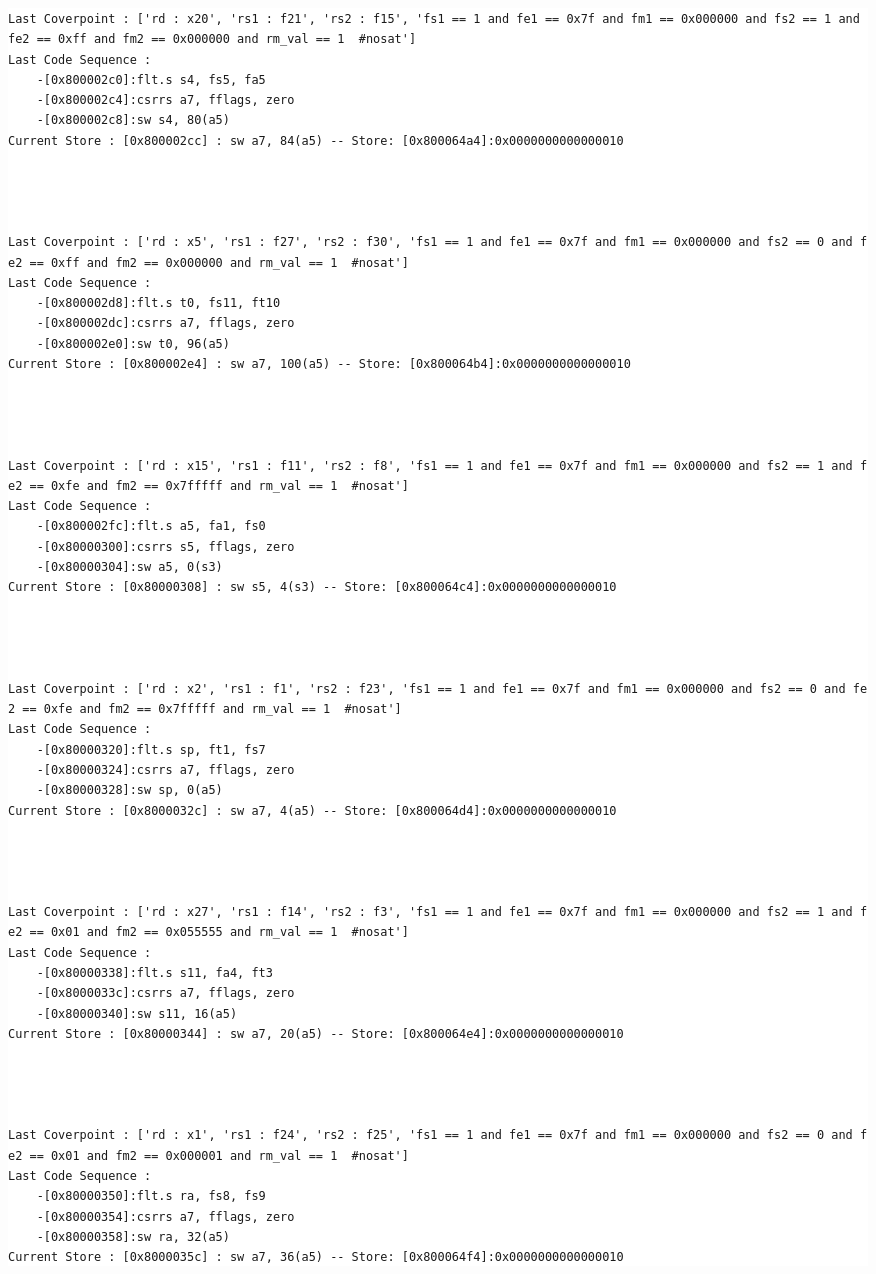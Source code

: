 ```
Last Coverpoint : ['rd : x20', 'rs1 : f21', 'rs2 : f15', 'fs1 == 1 and fe1 == 0x7f and fm1 == 0x000000 and fs2 == 1 and fe2 == 0xff and fm2 == 0x000000 and rm_val == 1  #nosat']
Last Code Sequence : 
	-[0x800002c0]:flt.s s4, fs5, fa5
	-[0x800002c4]:csrrs a7, fflags, zero
	-[0x800002c8]:sw s4, 80(a5)
Current Store : [0x800002cc] : sw a7, 84(a5) -- Store: [0x800064a4]:0x0000000000000010




Last Coverpoint : ['rd : x5', 'rs1 : f27', 'rs2 : f30', 'fs1 == 1 and fe1 == 0x7f and fm1 == 0x000000 and fs2 == 0 and fe2 == 0xff and fm2 == 0x000000 and rm_val == 1  #nosat']
Last Code Sequence : 
	-[0x800002d8]:flt.s t0, fs11, ft10
	-[0x800002dc]:csrrs a7, fflags, zero
	-[0x800002e0]:sw t0, 96(a5)
Current Store : [0x800002e4] : sw a7, 100(a5) -- Store: [0x800064b4]:0x0000000000000010




Last Coverpoint : ['rd : x15', 'rs1 : f11', 'rs2 : f8', 'fs1 == 1 and fe1 == 0x7f and fm1 == 0x000000 and fs2 == 1 and fe2 == 0xfe and fm2 == 0x7fffff and rm_val == 1  #nosat']
Last Code Sequence : 
	-[0x800002fc]:flt.s a5, fa1, fs0
	-[0x80000300]:csrrs s5, fflags, zero
	-[0x80000304]:sw a5, 0(s3)
Current Store : [0x80000308] : sw s5, 4(s3) -- Store: [0x800064c4]:0x0000000000000010




Last Coverpoint : ['rd : x2', 'rs1 : f1', 'rs2 : f23', 'fs1 == 1 and fe1 == 0x7f and fm1 == 0x000000 and fs2 == 0 and fe2 == 0xfe and fm2 == 0x7fffff and rm_val == 1  #nosat']
Last Code Sequence : 
	-[0x80000320]:flt.s sp, ft1, fs7
	-[0x80000324]:csrrs a7, fflags, zero
	-[0x80000328]:sw sp, 0(a5)
Current Store : [0x8000032c] : sw a7, 4(a5) -- Store: [0x800064d4]:0x0000000000000010




Last Coverpoint : ['rd : x27', 'rs1 : f14', 'rs2 : f3', 'fs1 == 1 and fe1 == 0x7f and fm1 == 0x000000 and fs2 == 1 and fe2 == 0x01 and fm2 == 0x055555 and rm_val == 1  #nosat']
Last Code Sequence : 
	-[0x80000338]:flt.s s11, fa4, ft3
	-[0x8000033c]:csrrs a7, fflags, zero
	-[0x80000340]:sw s11, 16(a5)
Current Store : [0x80000344] : sw a7, 20(a5) -- Store: [0x800064e4]:0x0000000000000010




Last Coverpoint : ['rd : x1', 'rs1 : f24', 'rs2 : f25', 'fs1 == 1 and fe1 == 0x7f and fm1 == 0x000000 and fs2 == 0 and fe2 == 0x01 and fm2 == 0x000001 and rm_val == 1  #nosat']
Last Code Sequence : 
	-[0x80000350]:flt.s ra, fs8, fs9
	-[0x80000354]:csrrs a7, fflags, zero
	-[0x80000358]:sw ra, 32(a5)
Current Store : [0x8000035c] : sw a7, 36(a5) -- Store: [0x800064f4]:0x0000000000000010

```
